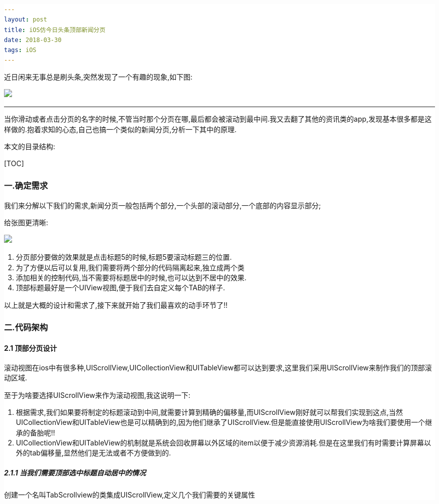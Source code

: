 ```yaml
---
layout: post
title: iOS仿今日头条顶部新闻分页
date: 2018-03-30
tags: iOS   
---
```


近日闲来无事总是刷头条,突然发现了一个有趣的现象,如下图:

![](https://upload-images.jianshu.io/upload_images/1978245-822c05c52104ed4d.gif?imageMogr2/auto-orient/strip)
****
当你滑动或者点击分页的名字的时候,不管当时那个分页在哪,最后都会被滚动到最中间.我又去翻了其他的资讯类的app,发现基本很多都是这样做的.抱着求知的心态,自己也搞一个类似的新闻分页,分析一下其中的原理.

本文的目录结构:


[TOC]



### 一.确定需求

我们来分解以下我们的需求,新闻分页一般包括两个部分,一个头部的滚动部分,一个底部的内容显示部分;

给张图更清晰:

![](https://img-blog.csdn.net/20180330120119579?watermark/2/text/aHR0cHM6Ly9ibG9nLmNzZG4ubmV0L3FxXzE4MzcyMzQ3/font/5a6L5L2T/fontsize/400/fill/I0JBQkFCMA==/dissolve/70)


1. 分页部分要做的效果就是点击标题5的时候,标题5要滚动标题三的位置.
2. 为了方便以后可以复用,我们需要将两个部分的代码隔离起来,独立成两个类
3. 添加相关的控制代码,当不需要将标题居中的时候,也可以达到不居中的效果.
4. 顶部标题最好是一个UIView视图,便于我们去自定义每个TAB的样子.

以上就是大概的设计和需求了,接下来就开始了我们最喜欢的动手环节了!!

### 二.代码架构

#### 2.1 顶部分页设计

滚动视图在ios中有很多种,UIScrollView,UICollectionView和UITableView都可以达到要求,这里我们采用UIScrollView来制作我们的顶部滚动区域.

至于为啥要选择UIScrollView来作为滚动视图,我这说明一下:

1. 根据需求,我们如果要将制定的标题滚动到中间,就需要计算到精确的偏移量,而UIScrollView刚好就可以帮我们实现到这点,当然UICollectionView和UITableView也是可以精确到的,因为他们继承了UIScrollView.但是能直接使用UIScrollView为啥我们要使用一个继承的备胎呢!!
2. UICollectionView和UITableView的机制就是系统会回收屏幕以外区域的item以便于减少资源消耗.但是在这里我们有时需要计算屏幕以外的tab偏移量,显然他们是无法或者不方便做到的.

##### 2.1.1 当我们需要顶部选中标题自动居中的情况

创建一个名叫TabScrollview的类集成UIScrollView,定义几个我们需要的关键属性


